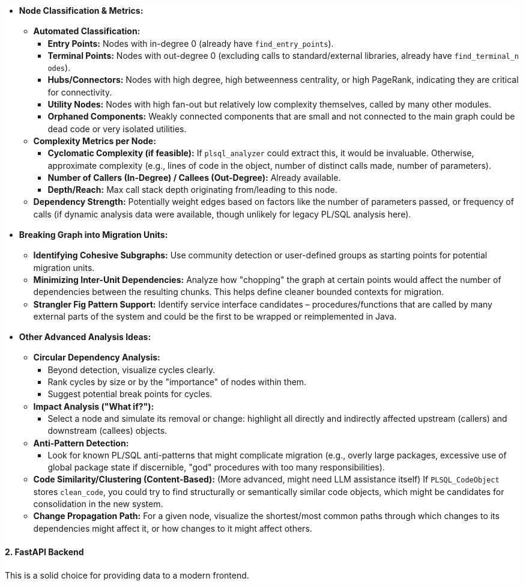 *   **Node Classification & Metrics:**
    *   **Automated Classification:**
        *   **Entry Points:** Nodes with in-degree 0 (already have `find_entry_points`).
        *   **Terminal Points:** Nodes with out-degree 0 (excluding calls to standard/external libraries, already have `find_terminal_nodes`).
        *   **Hubs/Connectors:** Nodes with high degree, high betweenness centrality, or high PageRank, indicating they are critical for connectivity.
        *   **Utility Nodes:** Nodes with high fan-out but relatively low complexity themselves, called by many other modules.
        *   **Orphaned Components:** Weakly connected components that are small and not connected to the main graph could be dead code or very isolated utilities.
    *   **Complexity Metrics per Node:**
        *   **Cyclomatic Complexity (if feasible):** If `plsql_analyzer` could extract this, it would be invaluable. Otherwise, approximate complexity (e.g., lines of code in the object, number of distinct calls made, number of parameters).
        *   **Number of Callers (In-Degree) / Callees (Out-Degree):** Already available.
        *   **Depth/Reach:** Max call stack depth originating from/leading to this node.
    *   **Dependency Strength:** Potentially weight edges based on factors like the number of parameters passed, or frequency of calls (if dynamic analysis data were available, though unlikely for legacy PL/SQL analysis here).

*   **Breaking Graph into Migration Units:**
    *   **Identifying Cohesive Subgraphs:** Use community detection or user-defined groups as starting points for potential migration units.
    *   **Minimizing Inter-Unit Dependencies:** Analyze how "chopping" the graph at certain points would affect the number of dependencies between the resulting chunks. This helps define cleaner bounded contexts for migration.
    *   **Strangler Fig Pattern Support:** Identify service interface candidates – procedures/functions that are called by many external parts of the system and could be the first to be wrapped or reimplemented in Java.

*   **Other Advanced Analysis Ideas:**
    *   **Circular Dependency Analysis:**
        *   Beyond detection, visualize cycles clearly.
        *   Rank cycles by size or by the "importance" of nodes within them.
        *   Suggest potential break points for cycles.
    *   **Impact Analysis ("What if?"):**
        *   Select a node and simulate its removal or change: highlight all directly and indirectly affected upstream (callers) and downstream (callees) objects.
    *   **Anti-Pattern Detection:**
        *   Look for known PL/SQL anti-patterns that might complicate migration (e.g., overly large packages, excessive use of global package state if discernible, "god" procedures with too many responsibilities).
    *   **Code Similarity/Clustering (Content-Based):** (More advanced, might need LLM assistance itself) If `PLSQL_CodeObject` stores `clean_code`, you could try to find structurally or semantically similar code objects, which might be candidates for consolidation in the new system.
    *   **Change Propagation Path:** For a given node, visualize the shortest/most common paths through which changes to its dependencies might affect it, or how changes to it might affect others.

#### 2. FastAPI Backend

This is a solid choice for providing data to a modern frontend.
